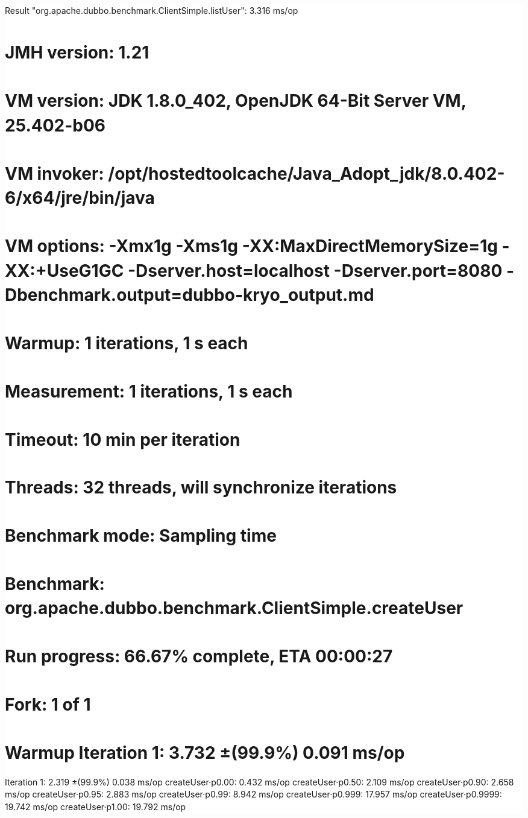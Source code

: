 
Result "org.apache.dubbo.benchmark.ClientSimple.listUser":
  3.316 ms/op


# JMH version: 1.21
# VM version: JDK 1.8.0_402, OpenJDK 64-Bit Server VM, 25.402-b06
# VM invoker: /opt/hostedtoolcache/Java_Adopt_jdk/8.0.402-6/x64/jre/bin/java
# VM options: -Xmx1g -Xms1g -XX:MaxDirectMemorySize=1g -XX:+UseG1GC -Dserver.host=localhost -Dserver.port=8080 -Dbenchmark.output=dubbo-kryo_output.md
# Warmup: 1 iterations, 1 s each
# Measurement: 1 iterations, 1 s each
# Timeout: 10 min per iteration
# Threads: 32 threads, will synchronize iterations
# Benchmark mode: Sampling time
# Benchmark: org.apache.dubbo.benchmark.ClientSimple.createUser

# Run progress: 66.67% complete, ETA 00:00:27
# Fork: 1 of 1
# Warmup Iteration   1: 3.732 ±(99.9%) 0.091 ms/op
Iteration   1: 2.319 ±(99.9%) 0.038 ms/op
                 createUser·p0.00:   0.432 ms/op
                 createUser·p0.50:   2.109 ms/op
                 createUser·p0.90:   2.658 ms/op
                 createUser·p0.95:   2.883 ms/op
                 createUser·p0.99:   8.942 ms/op
                 createUser·p0.999:  17.957 ms/op
                 createUser·p0.9999: 19.742 ms/op
                 createUser·p1.00:   19.792 ms/op
